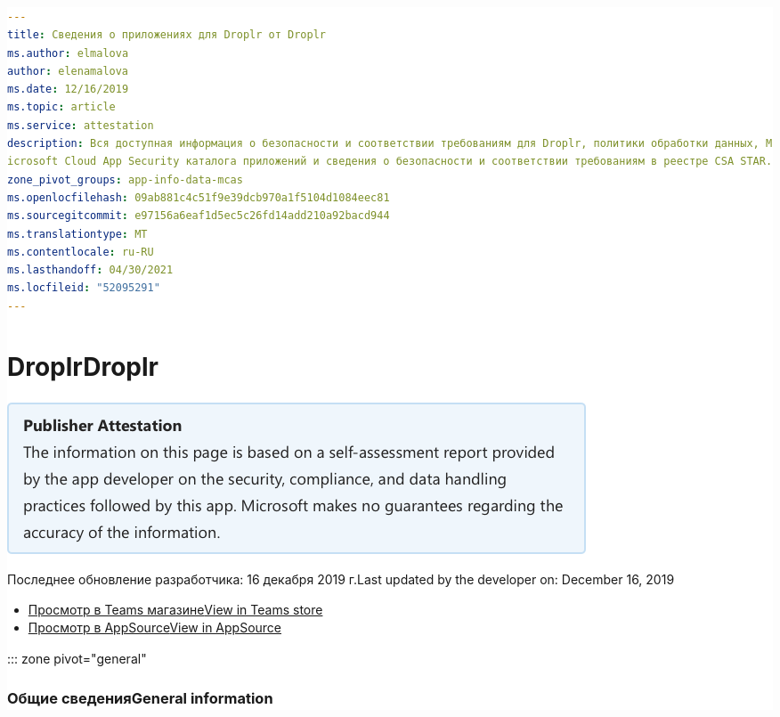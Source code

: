 ```yaml
---
title: Сведения о приложениях для Droplr от Droplr
ms.author: elmalova
author: elenamalova
ms.date: 12/16/2019
ms.topic: article
ms.service: attestation
description: Вся доступная информация о безопасности и соответствии требованиям для Droplr, политики обработки данных, Microsoft Cloud App Security каталога приложений и сведения о безопасности и соответствии требованиям в реестре CSA STAR.
zone_pivot_groups: app-info-data-mcas
ms.openlocfilehash: 09ab881c4c51f9e39dcb970a1f5104d1084eec81
ms.sourcegitcommit: e97156a6eaf1d5ec5c26fd14add210a92bacd944
ms.translationtype: MT
ms.contentlocale: ru-RU
ms.lasthandoff: 04/30/2021
ms.locfileid: "52095291"
---
```

# <a name="droplr"></a><span data-ttu-id="2e69f-103">Droplr</span><span class="sxs-lookup"><span data-stu-id="2e69f-103">Droplr</span></span>

<p></p>
<img alt="Publisher Attestation: The information on this page is based on a self-assessment report provided by the app developer on the security, compliance, and data handling practices followed by this app. Microsoft makes no guarantees regarding the accuracy of the information." src="../media/attested.png" width="650" />
<p><span data-ttu-id="2e69f-104">Последнее обновление разработчика: 16 декабря 2019 г.</span><span class="sxs-lookup"><span data-stu-id="2e69f-104">Last updated by the developer on: December 16, 2019</span></span></p>

* <span data-ttu-id="2e69f-105"><a href="https://teams.microsoft.com/l/app/3763b495-45c3-4fd4-a64c-944aa8aabf53" target="_blank">Просмотр в Teams магазине</a></span><span class="sxs-lookup"><span data-stu-id="2e69f-105"><a href="https://teams.microsoft.com/l/app/3763b495-45c3-4fd4-a64c-944aa8aabf53" target="_blank">View in Teams store</a></span></span>
* <span data-ttu-id="2e69f-106"><a href="https://appsource.microsoft.com/product/office/WA104381718" target="_blank">Просмотр в AppSource</a></span><span class="sxs-lookup"><span data-stu-id="2e69f-106"><a href="https://appsource.microsoft.com/product/office/WA104381718" target="_blank">View in AppSource</a></span></span>

::: zone pivot="general"

### <a name="general-information"></a><span data-ttu-id="2e69f-107">Общие сведения</span><span class="sxs-lookup"><span data-stu-id="2e69f-107">General information</span></span>
